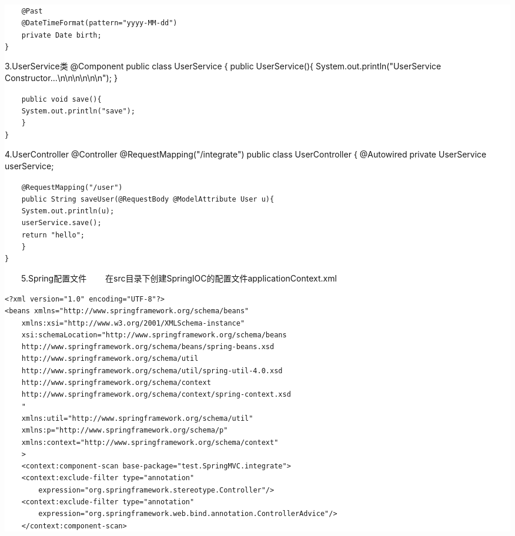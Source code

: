 	    @Past
	    @DateTimeFormat(pattern="yyyy-MM-dd")
	    private Date birth;
	}
	

3.UserService类
	@Component
	public class UserService {
	    public UserService(){
		System.out.println("UserService Constructor...\n\n\n\n\n\n");
	    }
	     
	    public void save(){
		System.out.println("save");
	    }
	}

4.UserController
	@Controller
	@RequestMapping("/integrate")
	public class UserController {
	    @Autowired
	    private UserService userService;
	     
	    @RequestMapping("/user")
	    public String saveUser(@RequestBody @ModelAttribute User u){
		System.out.println(u);
		userService.save();
		return "hello";
	    }
	}
		
 　　5.Spring配置文件
　　在src目录下创建SpringIOC的配置文件applicationContext.xml

	<?xml version="1.0" encoding="UTF-8"?>
	<beans xmlns="http://www.springframework.org/schema/beans"
	    xmlns:xsi="http://www.w3.org/2001/XMLSchema-instance"
	    xsi:schemaLocation="http://www.springframework.org/schema/beans  
		http://www.springframework.org/schema/beans/spring-beans.xsd 
		http://www.springframework.org/schema/util 
		http://www.springframework.org/schema/util/spring-util-4.0.xsd
		http://www.springframework.org/schema/context
		http://www.springframework.org/schema/context/spring-context.xsd
		"
		xmlns:util="http://www.springframework.org/schema/util"
		xmlns:p="http://www.springframework.org/schema/p"
		xmlns:context="http://www.springframework.org/schema/context"   
		>
	    <context:component-scan base-package="test.SpringMVC.integrate">
		<context:exclude-filter type="annotation"
		    expression="org.springframework.stereotype.Controller"/>
		<context:exclude-filter type="annotation"
		    expression="org.springframework.web.bind.annotation.ControllerAdvice"/>        
	    </context:component-scan>
	     